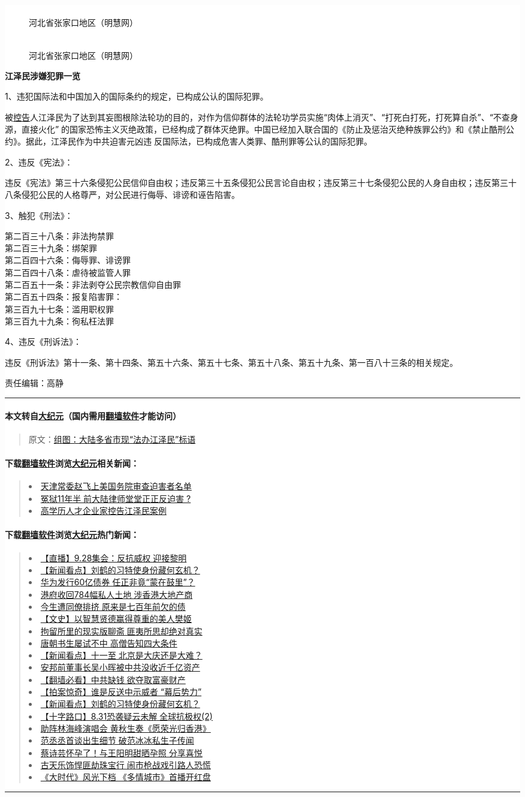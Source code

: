 <figure style="width: 450px" class="wp-caption aligncenter"><a href=" http://www.minghui.org/mh/article_images/2016-5-19-minghui-poster-zhangjiakou-13.jpg"><img class="" src=" http://www.minghui.org/mh/article_images/2016-5-19-minghui-poster-zhangjiakou-13.jpg" alt="" width="450" b="300" /></a><figcaption class="wp-caption-text">河北省张家口地区（明慧网）</figcaption></figure>
<figure style="width: 450px" class="wp-caption aligncenter"><a href=" http://www.minghui.org/mh/article_images/2016-5-19-minghui-poster-zhangjiakou-15.jpg"><img class="" src=" http://www.minghui.org/mh/article_images/2016-5-19-minghui-poster-zhangjiakou-15.jpg" alt="" width="450" b="300" /></a><figcaption class="wp-caption-text">河北省张家口地区（明慧网）</figcaption></figure>
<p><strong>江泽民涉嫌犯罪一览</strong></p>
<p>1、违犯国际法和中国加入的国际条约的规定，已构成公认的国际犯罪。</p>
<p>被<a href="https://github.com/asdfgt5/djy/blob/master/gb/tag/%E6%8E%A7%E5%91%8A.md">控告</a>人江泽民为了达到其妄图根除法轮功的目的，对作为信仰群体的法轮功学员实施“肉体上消灭”、“打死白打死，打死算自杀”、“不查身源，直接火化” 的国家恐怖主义灭绝政策，已经构成了群体灭绝罪。中国已经加入联合国的《防止及惩治灭绝种族罪公约》和《禁止酷刑公约》。据此，江泽民作为中共迫害元凶违 反国际法，已构成危害人类罪、酷刑罪等公认的国际犯罪。</p>
<p>2、违反《宪法》：</p>
<p>违反《宪法》第三十六条侵犯公民信仰自由权；违反第三十五条侵犯公民言论自由权；违反第三十七条侵犯公民的人身自由权；违反第三十八条侵犯公民的人格尊严，对公民进行侮辱、诽谤和诬告陷害。</p>
<p>3、触犯《刑法》：</p>
<p>第二百三十八条：非法拘禁罪<br />
第二百三十九条：绑架罪<br />
第二百四十六条：侮辱罪、诽谤罪<br />
第二百四十八条：虐待被监管人罪<br />
第二百五十一条：非法剥夺公民宗教信仰自由罪<br />
第二百五十四条：报复陷害罪：<br />
第三百九十七条：滥用职权罪<br />
第三百九十九条：徇私枉法罪</p>
<p>4、违反《刑诉法》：</p>
<p>违反《刑诉法》第十一条、第十四条、第五十六条、第五十七条、第五十八条、第五十九条、第一百八十三条的相关规定。</p>
<p>责任编辑：高静</p>
<hr>

#### 本文转自<a href="http://www.epochtimes.com">大纪元</a>（国内需用<a href="https://git.io/JesJV">翻墙软件</a>才能访问）
> 原文：<a href="http://www.epochtimes.com/gb/16/5/20/n7914441.htm">组图：大陆多省市现“法办江泽民”标语</a>
#### 下载<a href="https://git.io/JesJV">翻墙软件</a>浏览<a href="http://www.epochtimes.com">大纪元</a>相关新闻：
> <li><a href="http://www.epochtimes.com/gb/19/7/31/n11421616.htm">天津常委赵飞上美国务院审查迫害者名单</a></li>
> <li><a href="http://www.epochtimes.com/gb/19/7/10/n11375488.htm">冤狱11年半 前大陆律师堂堂正正反迫害 ?</a></li>
> <li><a href="http://www.epochtimes.com/gb/19/7/9/n11374102.htm">高学历人才企业家控告江泽民案例</a></li>

#### 下载<a href="https://git.io/JesJV">翻墙软件</a>浏览<a href="http://www.epochtimes.com">大纪元</a>热门新闻：
> <li><a href="http://www.epochtimes.com/gb/19/9/24/n11544233.htm">【直播】9.28集会：反抗威权 迎接黎明</a></li>
> <li><a href="http://www.epochtimes.com/gb/19/9/27/n11551223.htm">【新闻看点】刘鹤的习特使身份藏何玄机？</a></li>
> <li><a href="http://www.epochtimes.com/gb/19/9/27/n11551310.htm">华为发行60亿债券 任正非竟“蒙在鼓里”？</a></li>
> <li><a href="http://www.epochtimes.com/gb/19/9/27/n11551088.htm">港府收回784幅私人土地 涉香港大地产商</a></li>
> <li><a href="http://www.epochtimes.com/gb/15/9/3/n4519621.htm">今生遭同僚排挤 原来是七百年前欠的债</a></li>
> <li><a href="http://www.epochtimes.com/gb/19/9/22/n11539138.htm">【文史】以智慧贤德赢得尊重的美人樊姬</a></li>
> <li><a href="http://www.epochtimes.com/gb/19/9/22/n11539196.htm">拘留所里的现实版聊斋 匪夷所思却绝对真实</a></li>
> <li><a href="http://www.epochtimes.com/gb/19/9/20/n11534314.htm">唐朝书生屡试不中 高僧告知四大条件</a></li>
> <li><a href="http://www.epochtimes.com/gb/19/9/26/n11548856.htm">【新闻看点】十一至 北京是大庆还是大难？</a></li>
> <li><a href="http://www.epochtimes.com/gb/19/9/26/n11547317.htm">安邦前董事长吴小晖被中共没收近千亿资产</a></li>
> <li><a href="http://www.epochtimes.com/gb/19/9/25/n11546931.htm">【翻墙必看】中共缺钱 欲夺取富豪财产</a></li>
> <li><a href="http://www.epochtimes.com/gb/19/9/28/n11551909.htm">【拍案惊奇】谁是反送中示威者 “幕后势力”</a></li>
> <li><a href="http://www.epochtimes.com/gb/19/9/27/n11551223.htm">【新闻看点】刘鹤的习特使身份藏何玄机？</a></li>
> <li><a href="http://www.epochtimes.com/gb/19/9/27/n11549319.htm">【十字路口】8.31恐袭疑云未解 全球抗极权(2)</a></li>
> <li><a href="http://www.epochtimes.com/gb/19/9/23/n11541692.htm">助阵林海峰演唱会 黄秋生奏《愿荣光归香港》</a></li>
> <li><a href="http://www.epochtimes.com/gb/19/9/27/n11551445.htm">范丞丞首谈出生细节 破范冰冰私生子传闻</a></li>
> <li><a href="http://www.epochtimes.com/gb/19/9/26/n11547898.htm">蔡诗芸怀孕了！与王阳明甜晒孕照 分享喜悦</a></li>
> <li><a href="http://www.epochtimes.com/gb/19/9/25/n11546599.htm">古天乐饰悍匪劫珠宝行 闹市枪战戏引路人恐慌</a></li>
> <li><a href="http://www.epochtimes.com/gb/19/9/26/n11548085.htm">《大时代》风光下档 《多情城市》首播开红盘</a></li>
<hr>
